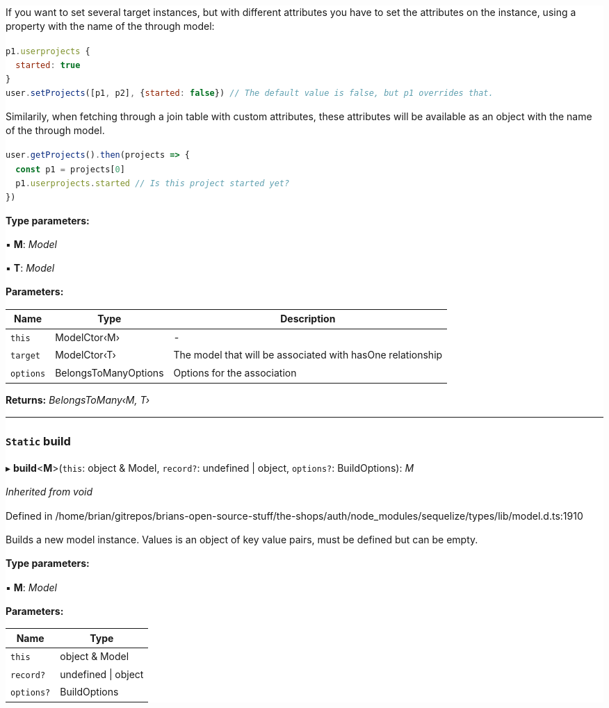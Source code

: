 If you want to set several target instances, but with different attributes you have to set the
attributes on the instance, using a property with the name of the through model:

```js
p1.userprojects {
  started: true
}
user.setProjects([p1, p2], {started: false}) // The default value is false, but p1 overrides that.
```

Similarily, when fetching through a join table with custom attributes, these attributes will be
available as an object with the name of the through model.
```js
user.getProjects().then(projects => {
  const p1 = projects[0]
  p1.userprojects.started // Is this project started yet?
})
```

**Type parameters:**

▪ **M**: *Model*

▪ **T**: *Model*

**Parameters:**

Name | Type | Description |
------ | ------ | ------ |
`this` | ModelCtor‹M› | - |
`target` | ModelCtor‹T› | The model that will be associated with hasOne relationship |
`options` | BelongsToManyOptions | Options for the association   |

**Returns:** *BelongsToMany‹M, T›*

___

### `Static` build

▸ **build**<**M**>(`this`: object & Model, `record?`: undefined | object, `options?`: BuildOptions): *M*

*Inherited from void*

Defined in /home/brian/gitrepos/brians-open-source-stuff/the-shops/auth/node_modules/sequelize/types/lib/model.d.ts:1910

Builds a new model instance. Values is an object of key value pairs, must be defined but can be empty.

**Type parameters:**

▪ **M**: *Model*

**Parameters:**

Name | Type |
------ | ------ |
`this` | object & Model |
`record?` | undefined &#124; object |
`options?` | BuildOptions |
